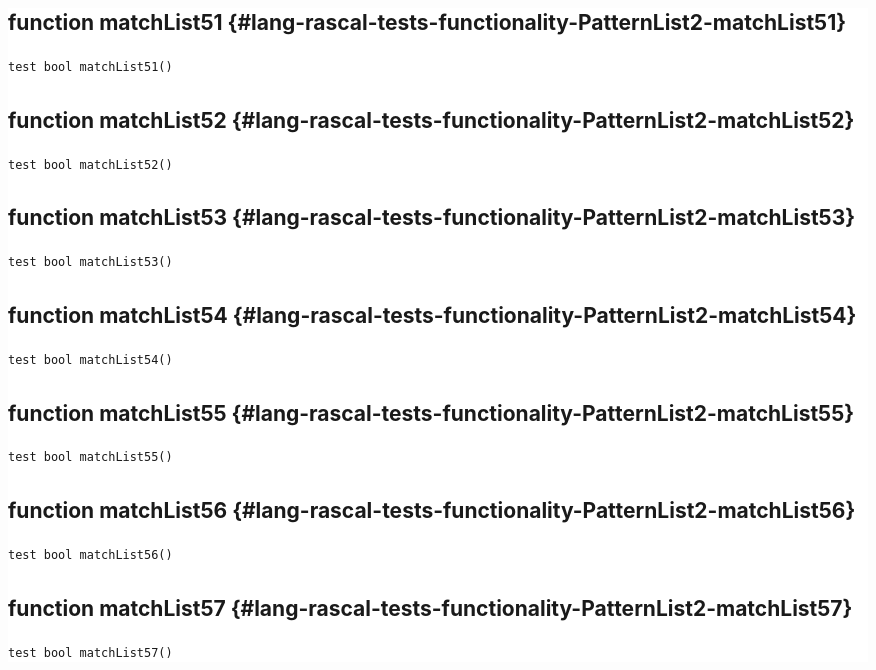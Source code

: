 ## function matchList51 {#lang-rascal-tests-functionality-PatternList2-matchList51}

```rascal
test bool matchList51()

```

## function matchList52 {#lang-rascal-tests-functionality-PatternList2-matchList52}

```rascal
test bool matchList52()

```

## function matchList53 {#lang-rascal-tests-functionality-PatternList2-matchList53}

```rascal
test bool matchList53()

```

## function matchList54 {#lang-rascal-tests-functionality-PatternList2-matchList54}

```rascal
test bool matchList54()

```

## function matchList55 {#lang-rascal-tests-functionality-PatternList2-matchList55}

```rascal
test bool matchList55()

```

## function matchList56 {#lang-rascal-tests-functionality-PatternList2-matchList56}

```rascal
test bool matchList56()

```

## function matchList57 {#lang-rascal-tests-functionality-PatternList2-matchList57}

```rascal
test bool matchList57()

```
